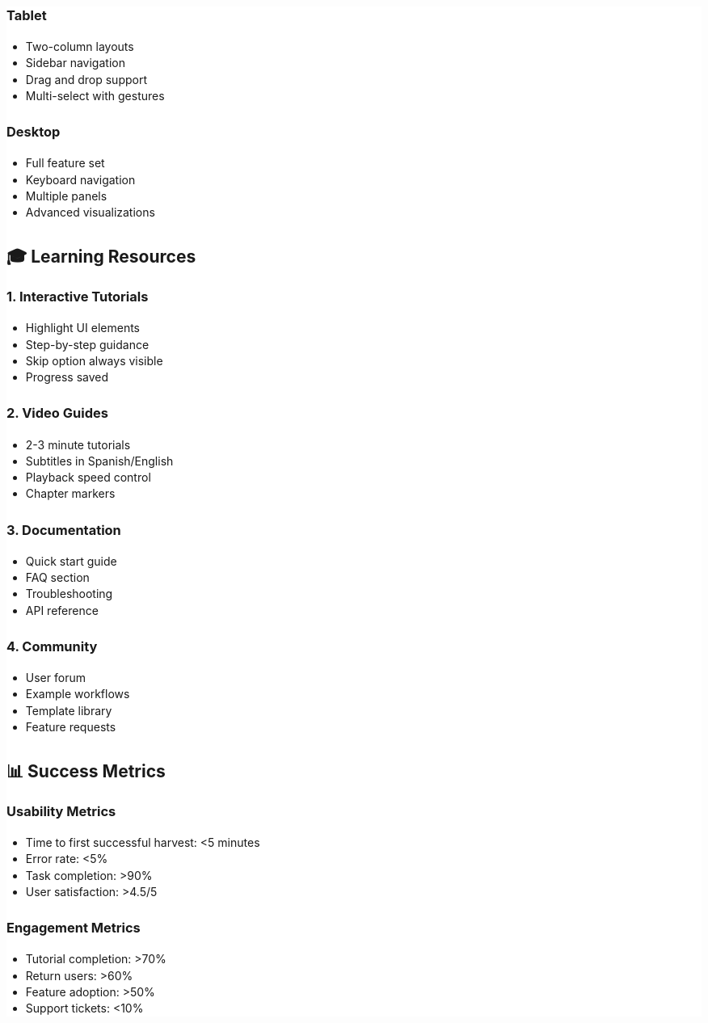 ### Tablet
- Two-column layouts
- Sidebar navigation
- Drag and drop support
- Multi-select with gestures

### Desktop
- Full feature set
- Keyboard navigation
- Multiple panels
- Advanced visualizations

## 🎓 Learning Resources

### 1. **Interactive Tutorials**
- Highlight UI elements
- Step-by-step guidance
- Skip option always visible
- Progress saved

### 2. **Video Guides**
- 2-3 minute tutorials
- Subtitles in Spanish/English
- Playback speed control
- Chapter markers

### 3. **Documentation**
- Quick start guide
- FAQ section
- Troubleshooting
- API reference

### 4. **Community**
- User forum
- Example workflows
- Template library
- Feature requests

## 📊 Success Metrics

### Usability Metrics
- Time to first successful harvest: <5 minutes
- Error rate: <5%
- Task completion: >90%
- User satisfaction: >4.5/5

### Engagement Metrics
- Tutorial completion: >70%
- Return users: >60%
- Feature adoption: >50%
- Support tickets: <10%
